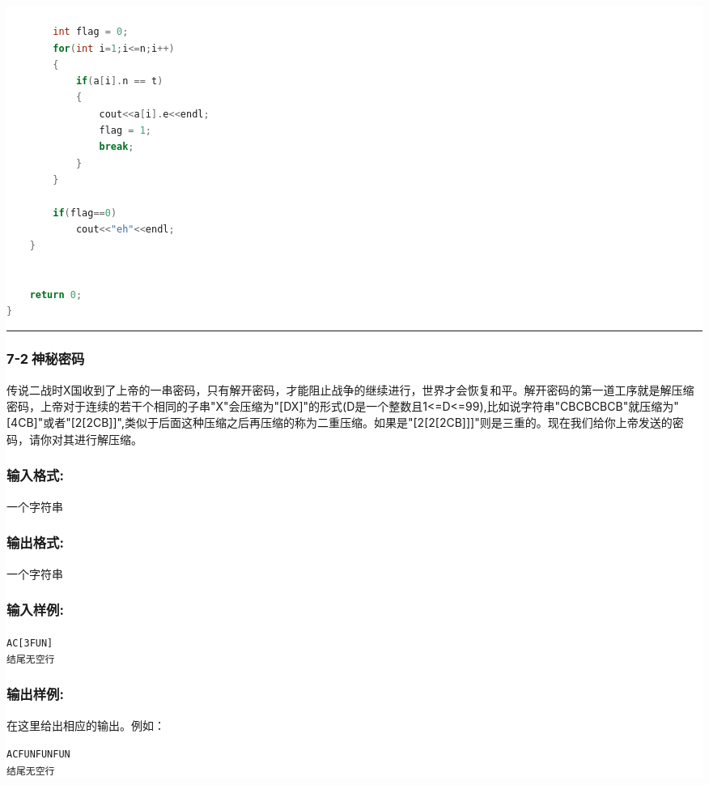 ```c++

        int flag = 0;
        for(int i=1;i<=n;i++)
        {
            if(a[i].n == t)
            {
                cout<<a[i].e<<endl;
                flag = 1;
                break;
            }
        }

        if(flag==0)
            cout<<"eh"<<endl;
    }


    return 0;
}

```

---------------------------------

### 7-2 神秘密码

传说二战时X国收到了上帝的一串密码，只有解开密码，才能阻止战争的继续进行，世界才会恢复和平。解开密码的第一道工序就是解压缩密码，上帝对于连续的若干个相同的子串"X"会压缩为"[DX]"的形式(D是一个整数且1<=D<=99),比如说字符串"CBCBCBCB"就压缩为"[4CB]"或者"[2[2CB]]",类似于后面这种压缩之后再压缩的称为二重压缩。如果是"[2[2[2CB]]]"则是三重的。现在我们给你上帝发送的密码，请你对其进行解压缩。

### 输入格式:

一个字符串

### 输出格式:

一个字符串

### 输入样例:

```in
AC[3FUN]
结尾无空行
```

### 输出样例:

在这里给出相应的输出。例如：

```out
ACFUNFUNFUN
结尾无空行
```
